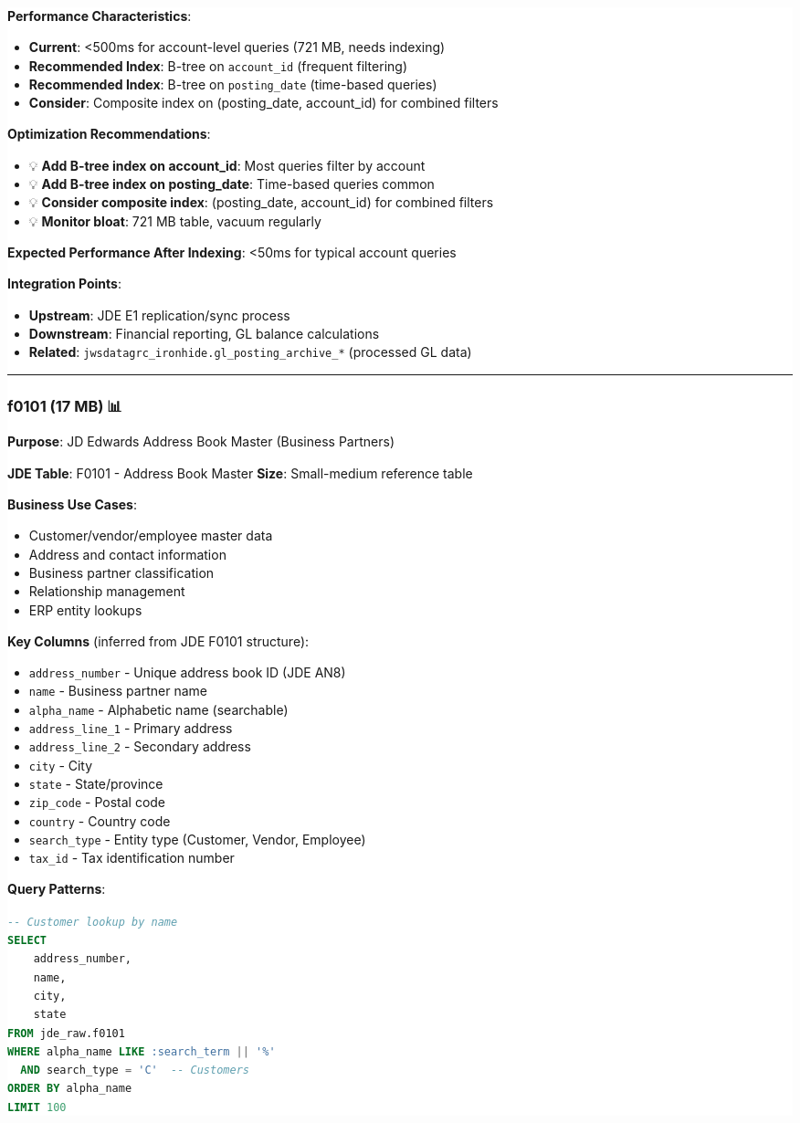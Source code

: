 **Performance Characteristics**:
- **Current**: <500ms for account-level queries (721 MB, needs indexing)
- **Recommended Index**: B-tree on `account_id` (frequent filtering)
- **Recommended Index**: B-tree on `posting_date` (time-based queries)
- **Consider**: Composite index on (posting_date, account_id) for combined filters

**Optimization Recommendations**:
- 💡 **Add B-tree index on account_id**: Most queries filter by account
- 💡 **Add B-tree index on posting_date**: Time-based queries common
- 💡 **Consider composite index**: (posting_date, account_id) for combined filters
- 💡 **Monitor bloat**: 721 MB table, vacuum regularly

**Expected Performance After Indexing**: <50ms for typical account queries

**Integration Points**:
- **Upstream**: JDE E1 replication/sync process
- **Downstream**: Financial reporting, GL balance calculations
- **Related**: `jwsdatagrc_ironhide.gl_posting_archive_*` (processed GL data)

---

### f0101 (17 MB) 📊
**Purpose**: JD Edwards Address Book Master (Business Partners)

**JDE Table**: F0101 - Address Book Master
**Size**: Small-medium reference table

**Business Use Cases**:
- Customer/vendor/employee master data
- Address and contact information
- Business partner classification
- Relationship management
- ERP entity lookups

**Key Columns** (inferred from JDE F0101 structure):
- `address_number` - Unique address book ID (JDE AN8)
- `name` - Business partner name
- `alpha_name` - Alphabetic name (searchable)
- `address_line_1` - Primary address
- `address_line_2` - Secondary address
- `city` - City
- `state` - State/province
- `zip_code` - Postal code
- `country` - Country code
- `search_type` - Entity type (Customer, Vendor, Employee)
- `tax_id` - Tax identification number

**Query Patterns**:
```sql
-- Customer lookup by name
SELECT
    address_number,
    name,
    city,
    state
FROM jde_raw.f0101
WHERE alpha_name LIKE :search_term || '%'
  AND search_type = 'C'  -- Customers
ORDER BY alpha_name
LIMIT 100
```
